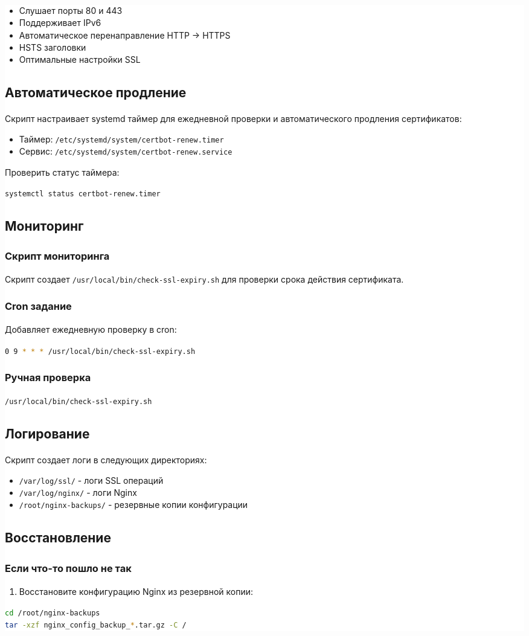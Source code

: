 - Слушает порты 80 и 443
- Поддерживает IPv6
- Автоматическое перенаправление HTTP → HTTPS
- HSTS заголовки
- Оптимальные настройки SSL

## Автоматическое продление

Скрипт настраивает systemd таймер для ежедневной проверки и автоматического продления сертификатов:

- Таймер: `/etc/systemd/system/certbot-renew.timer`
- Сервис: `/etc/systemd/system/certbot-renew.service`

Проверить статус таймера:

```bash
systemctl status certbot-renew.timer
```

## Мониторинг

### Скрипт мониторинга

Скрипт создает `/usr/local/bin/check-ssl-expiry.sh` для проверки срока действия сертификата.

### Cron задание

Добавляет ежедневную проверку в cron:

```bash
0 9 * * * /usr/local/bin/check-ssl-expiry.sh
```

### Ручная проверка

```bash
/usr/local/bin/check-ssl-expiry.sh
```

## Логирование

Скрипт создает логи в следующих директориях:

- `/var/log/ssl/` - логи SSL операций
- `/var/log/nginx/` - логи Nginx
- `/root/nginx-backups/` - резервные копии конфигурации

## Восстановление

### Если что-то пошло не так

1. Восстановите конфигурацию Nginx из резервной копии:

```bash
cd /root/nginx-backups
tar -xzf nginx_config_backup_*.tar.gz -C /
```
